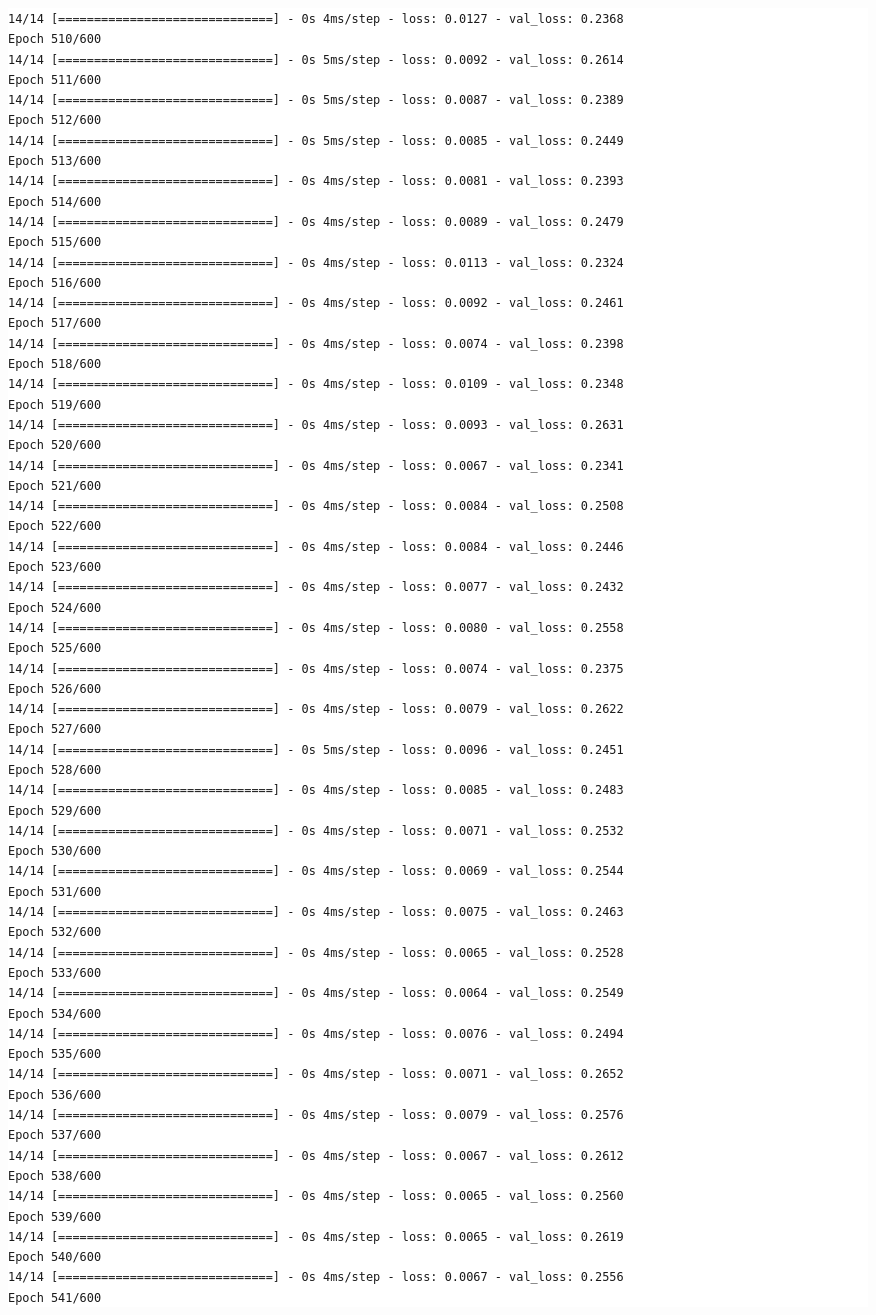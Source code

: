     14/14 [==============================] - 0s 4ms/step - loss: 0.0127 - val_loss: 0.2368
    Epoch 510/600
    14/14 [==============================] - 0s 5ms/step - loss: 0.0092 - val_loss: 0.2614
    Epoch 511/600
    14/14 [==============================] - 0s 5ms/step - loss: 0.0087 - val_loss: 0.2389
    Epoch 512/600
    14/14 [==============================] - 0s 5ms/step - loss: 0.0085 - val_loss: 0.2449
    Epoch 513/600
    14/14 [==============================] - 0s 4ms/step - loss: 0.0081 - val_loss: 0.2393
    Epoch 514/600
    14/14 [==============================] - 0s 4ms/step - loss: 0.0089 - val_loss: 0.2479
    Epoch 515/600
    14/14 [==============================] - 0s 4ms/step - loss: 0.0113 - val_loss: 0.2324
    Epoch 516/600
    14/14 [==============================] - 0s 4ms/step - loss: 0.0092 - val_loss: 0.2461
    Epoch 517/600
    14/14 [==============================] - 0s 4ms/step - loss: 0.0074 - val_loss: 0.2398
    Epoch 518/600
    14/14 [==============================] - 0s 4ms/step - loss: 0.0109 - val_loss: 0.2348
    Epoch 519/600
    14/14 [==============================] - 0s 4ms/step - loss: 0.0093 - val_loss: 0.2631
    Epoch 520/600
    14/14 [==============================] - 0s 4ms/step - loss: 0.0067 - val_loss: 0.2341
    Epoch 521/600
    14/14 [==============================] - 0s 4ms/step - loss: 0.0084 - val_loss: 0.2508
    Epoch 522/600
    14/14 [==============================] - 0s 4ms/step - loss: 0.0084 - val_loss: 0.2446
    Epoch 523/600
    14/14 [==============================] - 0s 4ms/step - loss: 0.0077 - val_loss: 0.2432
    Epoch 524/600
    14/14 [==============================] - 0s 4ms/step - loss: 0.0080 - val_loss: 0.2558
    Epoch 525/600
    14/14 [==============================] - 0s 4ms/step - loss: 0.0074 - val_loss: 0.2375
    Epoch 526/600
    14/14 [==============================] - 0s 4ms/step - loss: 0.0079 - val_loss: 0.2622
    Epoch 527/600
    14/14 [==============================] - 0s 5ms/step - loss: 0.0096 - val_loss: 0.2451
    Epoch 528/600
    14/14 [==============================] - 0s 4ms/step - loss: 0.0085 - val_loss: 0.2483
    Epoch 529/600
    14/14 [==============================] - 0s 4ms/step - loss: 0.0071 - val_loss: 0.2532
    Epoch 530/600
    14/14 [==============================] - 0s 4ms/step - loss: 0.0069 - val_loss: 0.2544
    Epoch 531/600
    14/14 [==============================] - 0s 4ms/step - loss: 0.0075 - val_loss: 0.2463
    Epoch 532/600
    14/14 [==============================] - 0s 4ms/step - loss: 0.0065 - val_loss: 0.2528
    Epoch 533/600
    14/14 [==============================] - 0s 4ms/step - loss: 0.0064 - val_loss: 0.2549
    Epoch 534/600
    14/14 [==============================] - 0s 4ms/step - loss: 0.0076 - val_loss: 0.2494
    Epoch 535/600
    14/14 [==============================] - 0s 4ms/step - loss: 0.0071 - val_loss: 0.2652
    Epoch 536/600
    14/14 [==============================] - 0s 4ms/step - loss: 0.0079 - val_loss: 0.2576
    Epoch 537/600
    14/14 [==============================] - 0s 4ms/step - loss: 0.0067 - val_loss: 0.2612
    Epoch 538/600
    14/14 [==============================] - 0s 4ms/step - loss: 0.0065 - val_loss: 0.2560
    Epoch 539/600
    14/14 [==============================] - 0s 4ms/step - loss: 0.0065 - val_loss: 0.2619
    Epoch 540/600
    14/14 [==============================] - 0s 4ms/step - loss: 0.0067 - val_loss: 0.2556
    Epoch 541/600